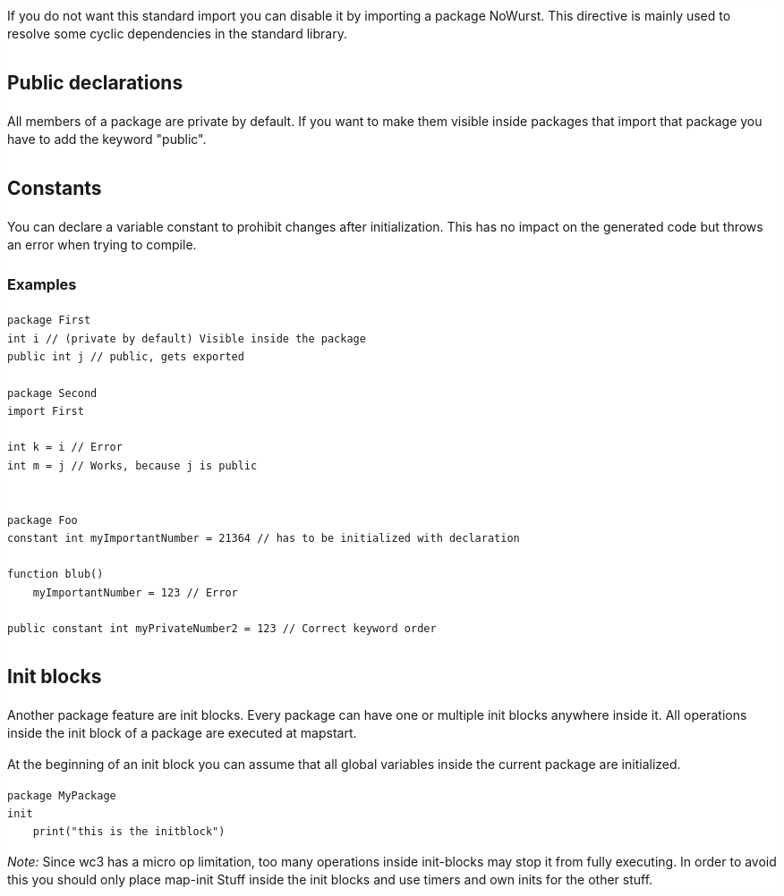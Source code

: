 If you do not want this standard import you can disable it by importing a package NoWurst. This directive is mainly used to
resolve some cyclic dependencies in the standard library.


## Public declarations
All members of a package are private by default.
If you want to make them visible inside packages that import that package you have to add the keyword "public".

## Constants
You can declare a variable constant to prohibit changes after initialization.
This has no impact on the generated code but throws an error when trying to compile.



### Examples

    package First
    int i // (private by default) Visible inside the package
    public int j // public, gets exported

    package Second
    import First

    int k = i // Error
    int m = j // Works, because j is public


    package Foo
    constant int myImportantNumber = 21364 // has to be initialized with declaration

    function blub()
        myImportantNumber = 123 // Error

    public constant int myPrivateNumber2 = 123 // Correct keyword order



## Init blocks
Another package feature are init blocks.
Every package can have one or multiple init blocks anywhere inside it.
All operations inside the init block of a package are executed at mapstart.

At the beginning of an init block you can assume that all global variables inside the
current package are initialized.

    package MyPackage
    init
        print("this is the initblock")


*Note:* Since wc3 has a micro op limitation, too many operations inside init-blocks may stop it from fully executing. In order to avoid this you should only place map-init Stuff inside the init blocks and use timers and own inits for the other stuff.

